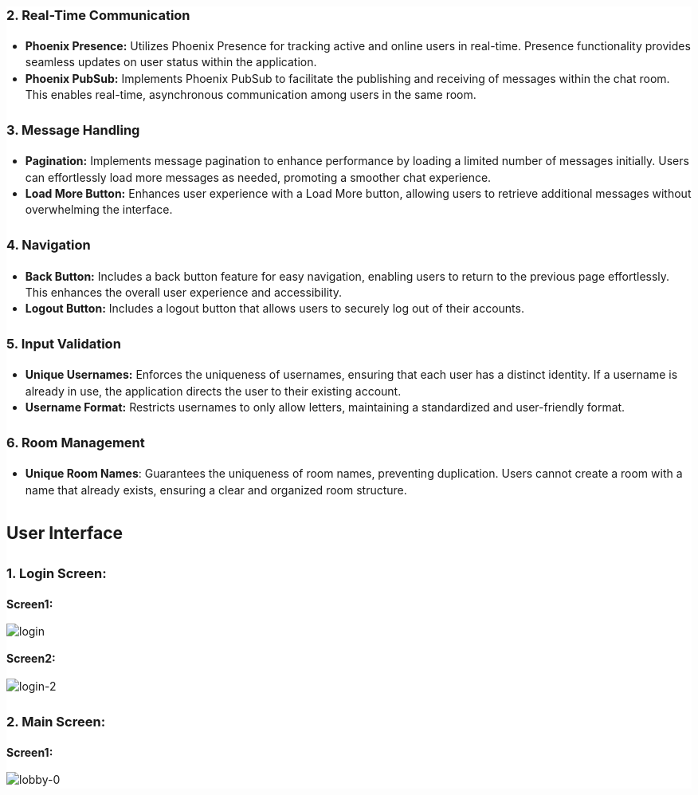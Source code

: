 ### 2. Real-Time Communication
- **Phoenix Presence:** Utilizes Phoenix Presence for tracking active and online users in real-time. Presence functionality provides seamless updates on user status within the application.
- **Phoenix PubSub:** Implements Phoenix PubSub to facilitate the publishing and receiving of messages within the chat room. This enables real-time, asynchronous communication among users in the same room.

### 3. Message Handling
- **Pagination:** Implements message pagination to enhance performance by loading a limited number of messages initially. Users can effortlessly load more messages as needed, promoting a smoother chat experience.
- **Load More Button:** Enhances user experience with a Load More button, allowing users to retrieve additional messages without overwhelming the interface.

### 4. Navigation
- **Back Button:** Includes a back button feature for easy navigation, enabling users to return to the previous page effortlessly. This enhances the overall user experience and accessibility.
- **Logout Button:** Includes a logout button that allows users to securely log out of their accounts.
  
### 5. Input Validation
- **Unique Usernames:** Enforces the uniqueness of usernames, ensuring that each user has a distinct identity. If a username is already in use, the application directs the user to their existing account.
- **Username Format:** Restricts usernames to only allow letters, maintaining a standardized and user-friendly format.

### 6. Room Management
- **Unique Room Names**: Guarantees the uniqueness of room names, preventing duplication. Users cannot create a room with a name that already exists, ensuring a clear and organized room structure.


  
## User Interface

### 1. Login Screen:
**Screen1:**

<img width="748" alt="login" src="https://github.com/rathorevk/ultimate_chat/assets/146935994/fe7e68fe-faf4-4ba5-80ff-1396db32d7df">

**Screen2:**

<img width="748" alt="login-2" src="https://github.com/rathorevk/ultimate_chat/assets/146935994/e2539eaf-d527-4d47-aaa4-e288cc36d72d">


### 2. Main Screen:
**Screen1:**

<img width="748" alt="lobby-0" src="https://github.com/rathorevk/ultimate_chat/assets/146935994/8c3108b9-5b49-4875-b2e1-9ed93320c8c9">
